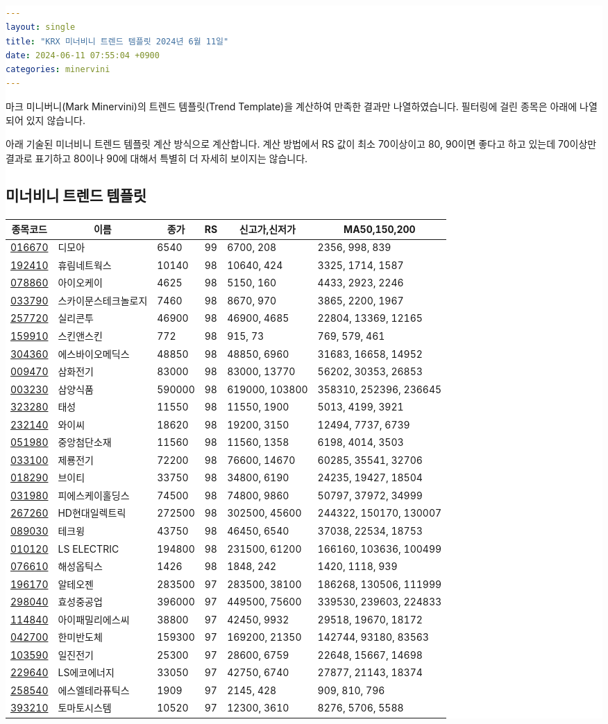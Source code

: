 ```yaml
---
layout: single
title: "KRX 미너비니 트렌드 템플릿 2024년 6월 11일"
date: 2024-06-11 07:55:04 +0900
categories: minervini
---
```

마크 미니버니(Mark Minervini)의 트렌드 템플릿(Trend Template)을 계산하여 만족한 결과만 나열하였습니다. 필터링에 걸린 종목은 아래에 나열되어 있지 않습니다.

아래 기술된 미너비니 트렌드 템플릿 계산 방식으로 계산합니다. 계산 방법에서 RS 값이 최소 70이상이고 80, 90이면 좋다고 하고 있는데 70이상만 결과로 표기하고 80이나 90에 대해서 특별히 더 자세히 보이지는 않습니다.

## 미너비니 트렌드 템플릿

|종목코드|이름|종가|RS|신고가,신저가|MA50,150,200|
|------|---|---|--|---------|------------|
|[016670](https://finance.daum.net/quotes/A016670)|디모아|6540|99|6700, 208|2356, 998, 839|
|[192410](https://finance.daum.net/quotes/A192410)|휴림네트웍스|10140|98|10640, 424|3325, 1714, 1587|
|[078860](https://finance.daum.net/quotes/A078860)|아이오케이|4625|98|5150, 160|4433, 2923, 2246|
|[033790](https://finance.daum.net/quotes/A033790)|스카이문스테크놀로지|7460|98|8670, 970|3865, 2200, 1967|
|[257720](https://finance.daum.net/quotes/A257720)|실리콘투|46900|98|46900, 4685|22804, 13369, 12165|
|[159910](https://finance.daum.net/quotes/A159910)|스킨앤스킨|772|98|915, 73|769, 579, 461|
|[304360](https://finance.daum.net/quotes/A304360)|에스바이오메딕스|48850|98|48850, 6960|31683, 16658, 14952|
|[009470](https://finance.daum.net/quotes/A009470)|삼화전기|83000|98|83000, 13770|56202, 30353, 26853|
|[003230](https://finance.daum.net/quotes/A003230)|삼양식품|590000|98|619000, 103800|358310, 252396, 236645|
|[323280](https://finance.daum.net/quotes/A323280)|태성|11550|98|11550, 1900|5013, 4199, 3921|
|[232140](https://finance.daum.net/quotes/A232140)|와이씨|18620|98|19200, 3150|12494, 7737, 6739|
|[051980](https://finance.daum.net/quotes/A051980)|중앙첨단소재|11560|98|11560, 1358|6198, 4014, 3503|
|[033100](https://finance.daum.net/quotes/A033100)|제룡전기|72200|98|76600, 14670|60285, 35541, 32706|
|[018290](https://finance.daum.net/quotes/A018290)|브이티|33750|98|34800, 6190|24235, 19427, 18504|
|[031980](https://finance.daum.net/quotes/A031980)|피에스케이홀딩스|74500|98|74800, 9860|50797, 37972, 34999|
|[267260](https://finance.daum.net/quotes/A267260)|HD현대일렉트릭|272500|98|302500, 45600|244322, 150170, 130007|
|[089030](https://finance.daum.net/quotes/A089030)|테크윙|43750|98|46450, 6540|37038, 22534, 18753|
|[010120](https://finance.daum.net/quotes/A010120)|LS ELECTRIC|194800|98|231500, 61200|166160, 103636, 100499|
|[076610](https://finance.daum.net/quotes/A076610)|해성옵틱스|1426|98|1848, 242|1420, 1118, 939|
|[196170](https://finance.daum.net/quotes/A196170)|알테오젠|283500|97|283500, 38100|186268, 130506, 111999|
|[298040](https://finance.daum.net/quotes/A298040)|효성중공업|396000|97|449500, 75600|339530, 239603, 224833|
|[114840](https://finance.daum.net/quotes/A114840)|아이패밀리에스씨|38800|97|42450, 9932|29518, 19670, 18172|
|[042700](https://finance.daum.net/quotes/A042700)|한미반도체|159300|97|169200, 21350|142744, 93180, 83563|
|[103590](https://finance.daum.net/quotes/A103590)|일진전기|25300|97|28600, 6759|22648, 15667, 14698|
|[229640](https://finance.daum.net/quotes/A229640)|LS에코에너지|33050|97|42750, 6740|27877, 21143, 18374|
|[258540](https://finance.daum.net/quotes/A258540)|에스엘테라퓨틱스|1909|97|2145, 428|909, 810, 796|
|[393210](https://finance.daum.net/quotes/A393210)|토마토시스템|10520|97|12300, 3610|8276, 5706, 5588|